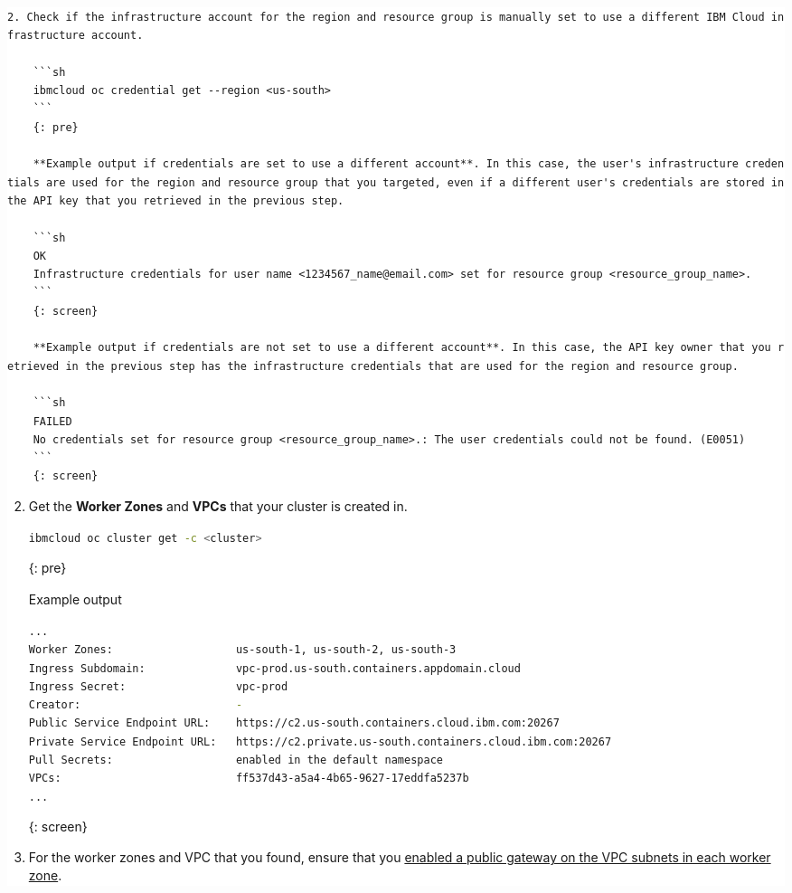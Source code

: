     2. Check if the infrastructure account for the region and resource group is manually set to use a different IBM Cloud infrastructure account.

        ```sh
        ibmcloud oc credential get --region <us-south>
        ```
        {: pre}

        **Example output if credentials are set to use a different account**. In this case, the user's infrastructure credentials are used for the region and resource group that you targeted, even if a different user's credentials are stored in the API key that you retrieved in the previous step.

        ```sh
        OK
        Infrastructure credentials for user name <1234567_name@email.com> set for resource group <resource_group_name>.
        ```
        {: screen}

        **Example output if credentials are not set to use a different account**. In this case, the API key owner that you retrieved in the previous step has the infrastructure credentials that are used for the region and resource group.

        ```sh
        FAILED
        No credentials set for resource group <resource_group_name>.: The user credentials could not be found. (E0051)
        ```
        {: screen}

2. Get the **Worker Zones** and **VPCs** that your cluster is created in.
    ```sh
    ibmcloud oc cluster get -c <cluster>
    ```
    {: pre}

    Example output

    ```sh
    ...
    Worker Zones:                   us-south-1, us-south-2, us-south-3
    Ingress Subdomain:              vpc-prod.us-south.containers.appdomain.cloud
    Ingress Secret:                 vpc-prod
    Creator:                        -
    Public Service Endpoint URL:    https://c2.us-south.containers.cloud.ibm.com:20267
    Private Service Endpoint URL:   https://c2.private.us-south.containers.cloud.ibm.com:20267
    Pull Secrets:                   enabled in the default namespace
    VPCs:                           ff537d43-a5a4-4b65-9627-17eddfa5237b
    ...
    ```
    {: screen}

3. For the worker zones and VPC that you found, ensure that you [enabled a public gateway on the VPC subnets in each worker zone](/docs/vpc?topic=vpc-creating-vpc-resources-with-cli-and-api&interface=cli#attach-public-gateway-cli).
